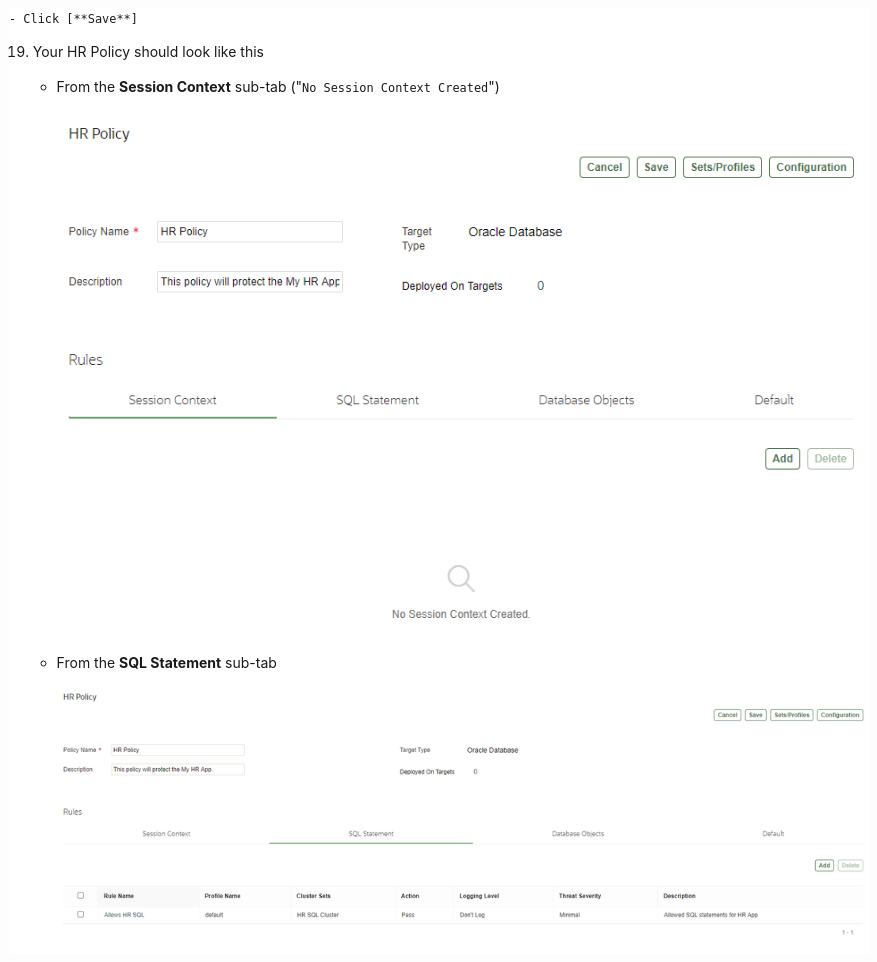     - Click [**Save**]

19. Your HR Policy should look like this

    - From the **Session Context** sub-tab ("`No Session Context Created`")

       ![](./images/avdf-136.png " ")

    - From the **SQL Statement** sub-tab

       ![](./images/avdf-137.png " ")
